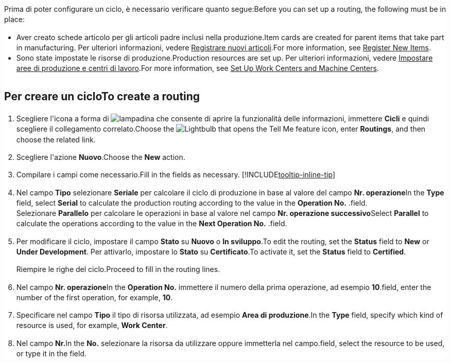 <span data-ttu-id="5e53d-110">Prima di poter configurare un ciclo, è necessario verificare quanto segue:</span><span class="sxs-lookup"><span data-stu-id="5e53d-110">Before you can set up a routing, the following must be in place:</span></span>  

- <span data-ttu-id="5e53d-111">Aver creato schede articolo per gli articoli padre inclusi nella produzione.</span><span class="sxs-lookup"><span data-stu-id="5e53d-111">Item cards are created for parent items that take part in manufacturing.</span></span> <span data-ttu-id="5e53d-112">Per ulteriori informazioni, vedere [Registrare nuovi articoli](inventory-how-register-new-items.md).</span><span class="sxs-lookup"><span data-stu-id="5e53d-112">For more information, see [Register New Items](inventory-how-register-new-items.md).</span></span>
- <span data-ttu-id="5e53d-113">Sono state impostate le risorse di produzione.</span><span class="sxs-lookup"><span data-stu-id="5e53d-113">Production resources are set up.</span></span> <span data-ttu-id="5e53d-114">Per ulteriori informazioni, vedere [Impostare aree di produzione e centri di lavoro](production-how-to-set-up-work-and-machine-centers.md).</span><span class="sxs-lookup"><span data-stu-id="5e53d-114">For more information, see [Set Up Work Centers and Machine Centers](production-how-to-set-up-work-and-machine-centers.md).</span></span>

## <a name="to-create-a-routing"></a><span data-ttu-id="5e53d-115">Per creare un ciclo</span><span class="sxs-lookup"><span data-stu-id="5e53d-115">To create a routing</span></span>  
1.  <span data-ttu-id="5e53d-116">Scegliere l'icona a forma di ![lampadina che consente di aprire la funzionalità delle informazioni](media/ui-search/search_small.png "Informazioni sull'operazione che si desidera eseguire"), immettere **Cicli** e quindi scegliere il collegamento correlato.</span><span class="sxs-lookup"><span data-stu-id="5e53d-116">Choose the ![Lightbulb that opens the Tell Me feature](media/ui-search/search_small.png "Tell me what you want to do") icon, enter **Routings**, and then choose the related link.</span></span>  
2.  <span data-ttu-id="5e53d-117">Scegliere l'azione **Nuovo**.</span><span class="sxs-lookup"><span data-stu-id="5e53d-117">Choose the **New** action.</span></span>  
3. <span data-ttu-id="5e53d-118">Compilare i campi come necessario.</span><span class="sxs-lookup"><span data-stu-id="5e53d-118">Fill in the fields as necessary.</span></span> [!INCLUDE[tooltip-inline-tip](includes/tooltip-inline-tip_md.md)]
4.  <span data-ttu-id="5e53d-119">Nel campo **Tipo** selezionare **Seriale** per calcolare il ciclo di produzione in base al valore del campo **Nr. operazione**</span><span class="sxs-lookup"><span data-stu-id="5e53d-119">In the **Type** field, select **Serial** to calculate the production routing according to the value in the **Operation No.**</span></span> <span data-ttu-id="5e53d-120">.</span><span class="sxs-lookup"><span data-stu-id="5e53d-120">field.</span></span>   
    <span data-ttu-id="5e53d-121">Selezionare **Parallelo** per calcolare le operazioni in base al valore nel campo **Nr. operazione successivo**</span><span class="sxs-lookup"><span data-stu-id="5e53d-121">Select **Parallel** to calculate the operations according to the value in the **Next Operation No.**</span></span> <span data-ttu-id="5e53d-122">.</span><span class="sxs-lookup"><span data-stu-id="5e53d-122">field.</span></span>  
5.  <span data-ttu-id="5e53d-123">Per modificare il ciclo, impostare il campo **Stato** su **Nuovo** o **In sviluppo**.</span><span class="sxs-lookup"><span data-stu-id="5e53d-123">To edit the routing, set the **Status** field to **New** or **Under Development**.</span></span> <span data-ttu-id="5e53d-124">Per attivarlo, impostare lo **Stato** su **Certificato**.</span><span class="sxs-lookup"><span data-stu-id="5e53d-124">To activate it, set the **Status** field to **Certified**.</span></span>  

    <span data-ttu-id="5e53d-125">Riempire le righe del ciclo.</span><span class="sxs-lookup"><span data-stu-id="5e53d-125">Proceed to fill in the routing lines.</span></span>
6.  <span data-ttu-id="5e53d-126">Nel campo **Nr. operazione**</span><span class="sxs-lookup"><span data-stu-id="5e53d-126">In the **Operation No.**</span></span> <span data-ttu-id="5e53d-127">immettere il numero della prima operazione, ad esempio **10**.</span><span class="sxs-lookup"><span data-stu-id="5e53d-127">field, enter the number of the first operation, for example,  **10**.</span></span>  
7.  <span data-ttu-id="5e53d-128">Specificare nel campo **Tipo** il tipo di risorsa utilizzata, ad esempio **Area di produzione**.</span><span class="sxs-lookup"><span data-stu-id="5e53d-128">In the **Type** field, specify which kind of resource is used, for example, **Work Center**.</span></span>  
8.  <span data-ttu-id="5e53d-129">Nel campo **Nr.**</span><span class="sxs-lookup"><span data-stu-id="5e53d-129">In the **No.**</span></span> <span data-ttu-id="5e53d-130">selezionare la risorsa da utilizzare oppure immetterla nel campo.</span><span class="sxs-lookup"><span data-stu-id="5e53d-130">field, select the resource to be used, or type it in the field.</span></span>  